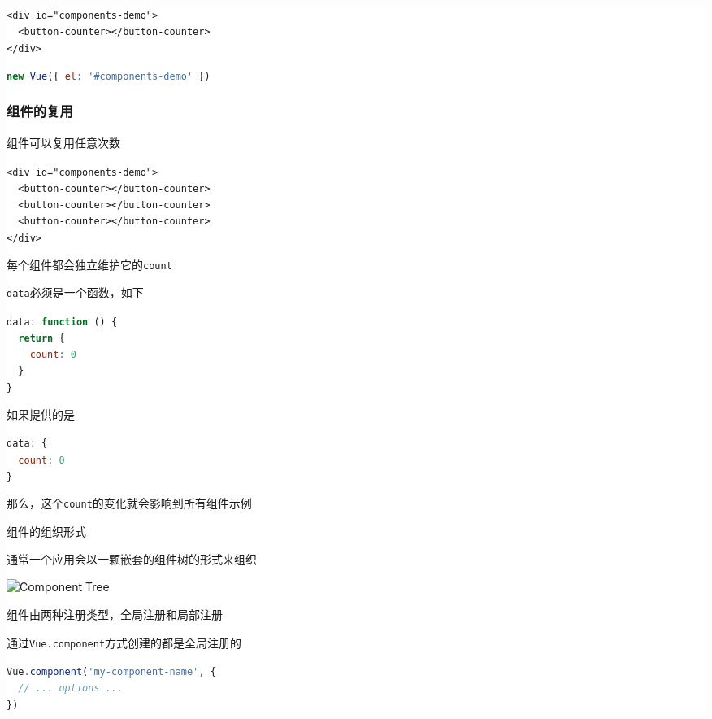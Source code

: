 ```vue
<div id="components-demo">
  <button-counter></button-counter>
</div>
```

```js
new Vue({ el: '#components-demo' })
```

### 组件的复用

组件可以复用任意次数

```vue
<div id="components-demo">
  <button-counter></button-counter>
  <button-counter></button-counter>
  <button-counter></button-counter>
</div>
```

每个组件都会独立维护它的`count`

`data`必须是一个函数，如下

```js
data: function () {
  return {
    count: 0
  }
}
```

如果提供的是

```js
data: {
  count: 0
}
```

那么，这个`count`的变化就会影响到所有组件示例

组件的组织形式

通常一个应用会以一颗嵌套的组件树的形式来组织

![Component Tree](C:\Users\xiaojian\OneDrive\Notes\字节青训营笔记.assets\components.png)

组件由两种注册类型，全局注册和局部注册

通过`Vue.component`方式创建的都是全局注册的

```js
Vue.component('my-component-name', {
  // ... options ...
})
```
